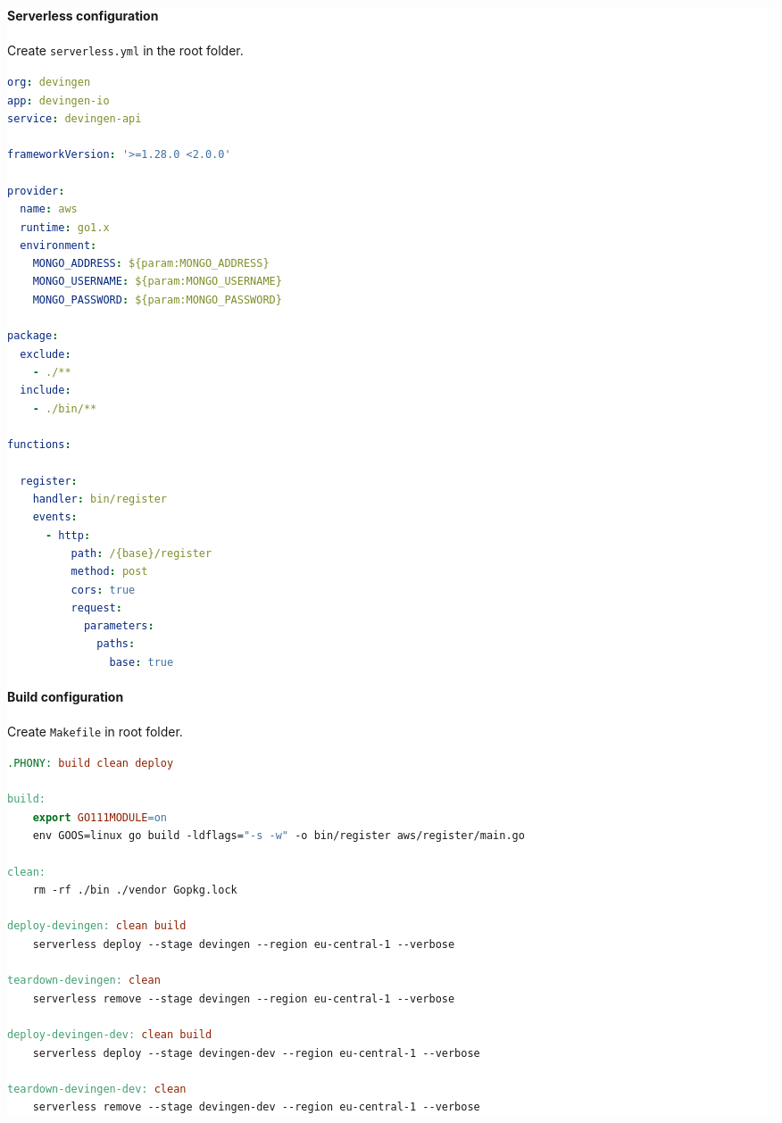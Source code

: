 #### Serverless configuration

Create `serverless.yml` in the root folder.

```yaml
org: devingen
app: devingen-io
service: devingen-api

frameworkVersion: '>=1.28.0 <2.0.0'

provider:
  name: aws
  runtime: go1.x
  environment:
    MONGO_ADDRESS: ${param:MONGO_ADDRESS}
    MONGO_USERNAME: ${param:MONGO_USERNAME}
    MONGO_PASSWORD: ${param:MONGO_PASSWORD}

package:
  exclude:
    - ./**
  include:
    - ./bin/**

functions:

  register:
    handler: bin/register
    events:
      - http:
          path: /{base}/register
          method: post
          cors: true
          request:
            parameters:
              paths:
                base: true

```

#### Build configuration

Create `Makefile` in root folder.

```makefile
.PHONY: build clean deploy

build:
	export GO111MODULE=on
	env GOOS=linux go build -ldflags="-s -w" -o bin/register aws/register/main.go

clean:
	rm -rf ./bin ./vendor Gopkg.lock

deploy-devingen: clean build
	serverless deploy --stage devingen --region eu-central-1 --verbose

teardown-devingen: clean
	serverless remove --stage devingen --region eu-central-1 --verbose

deploy-devingen-dev: clean build
	serverless deploy --stage devingen-dev --region eu-central-1 --verbose

teardown-devingen-dev: clean
	serverless remove --stage devingen-dev --region eu-central-1 --verbose
```